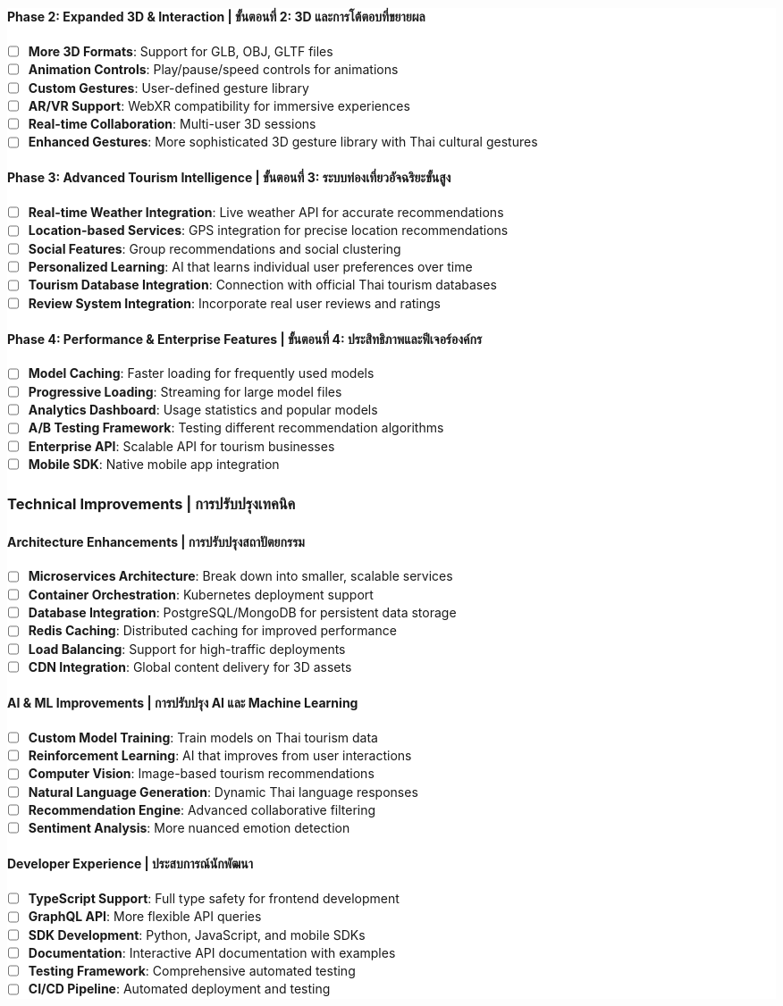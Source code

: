 #### Phase 2: Expanded 3D & Interaction | ขั้นตอนที่ 2: 3D และการโต้ตอบที่ขยายผล
- [ ] **More 3D Formats**: Support for GLB, OBJ, GLTF files
- [ ] **Animation Controls**: Play/pause/speed controls for animations
- [ ] **Custom Gestures**: User-defined gesture library
- [ ] **AR/VR Support**: WebXR compatibility for immersive experiences
- [ ] **Real-time Collaboration**: Multi-user 3D sessions
- [ ] **Enhanced Gestures**: More sophisticated 3D gesture library with Thai cultural gestures

#### Phase 3: Advanced Tourism Intelligence | ขั้นตอนที่ 3: ระบบท่องเที่ยวอัจฉริยะขั้นสูง
- [ ] **Real-time Weather Integration**: Live weather API for accurate recommendations
- [ ] **Location-based Services**: GPS integration for precise location recommendations
- [ ] **Social Features**: Group recommendations and social clustering
- [ ] **Personalized Learning**: AI that learns individual user preferences over time
- [ ] **Tourism Database Integration**: Connection with official Thai tourism databases
- [ ] **Review System Integration**: Incorporate real user reviews and ratings

#### Phase 4: Performance & Enterprise Features | ขั้นตอนที่ 4: ประสิทธิภาพและฟีเจอร์องค์กร
- [ ] **Model Caching**: Faster loading for frequently used models
- [ ] **Progressive Loading**: Streaming for large model files
- [ ] **Analytics Dashboard**: Usage statistics and popular models
- [ ] **A/B Testing Framework**: Testing different recommendation algorithms
- [ ] **Enterprise API**: Scalable API for tourism businesses
- [ ] **Mobile SDK**: Native mobile app integration

### Technical Improvements | การปรับปรุงเทคนิค

#### Architecture Enhancements | การปรับปรุงสถาปัตยกรรม
- [ ] **Microservices Architecture**: Break down into smaller, scalable services
- [ ] **Container Orchestration**: Kubernetes deployment support
- [ ] **Database Integration**: PostgreSQL/MongoDB for persistent data storage
- [ ] **Redis Caching**: Distributed caching for improved performance
- [ ] **Load Balancing**: Support for high-traffic deployments
- [ ] **CDN Integration**: Global content delivery for 3D assets

#### AI & ML Improvements | การปรับปรุง AI และ Machine Learning
- [ ] **Custom Model Training**: Train models on Thai tourism data
- [ ] **Reinforcement Learning**: AI that improves from user interactions
- [ ] **Computer Vision**: Image-based tourism recommendations
- [ ] **Natural Language Generation**: Dynamic Thai language responses
- [ ] **Recommendation Engine**: Advanced collaborative filtering
- [ ] **Sentiment Analysis**: More nuanced emotion detection

#### Developer Experience | ประสบการณ์นักพัฒนา
- [ ] **TypeScript Support**: Full type safety for frontend development
- [ ] **GraphQL API**: More flexible API queries
- [ ] **SDK Development**: Python, JavaScript, and mobile SDKs
- [ ] **Documentation**: Interactive API documentation with examples
- [ ] **Testing Framework**: Comprehensive automated testing
- [ ] **CI/CD Pipeline**: Automated deployment and testing
